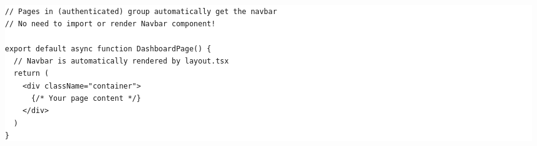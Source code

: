 ```tsx
// Pages in (authenticated) group automatically get the navbar
// No need to import or render Navbar component!

export default async function DashboardPage() {
  // Navbar is automatically rendered by layout.tsx
  return (
    <div className="container">
      {/* Your page content */}
    </div>
  )
}
```
